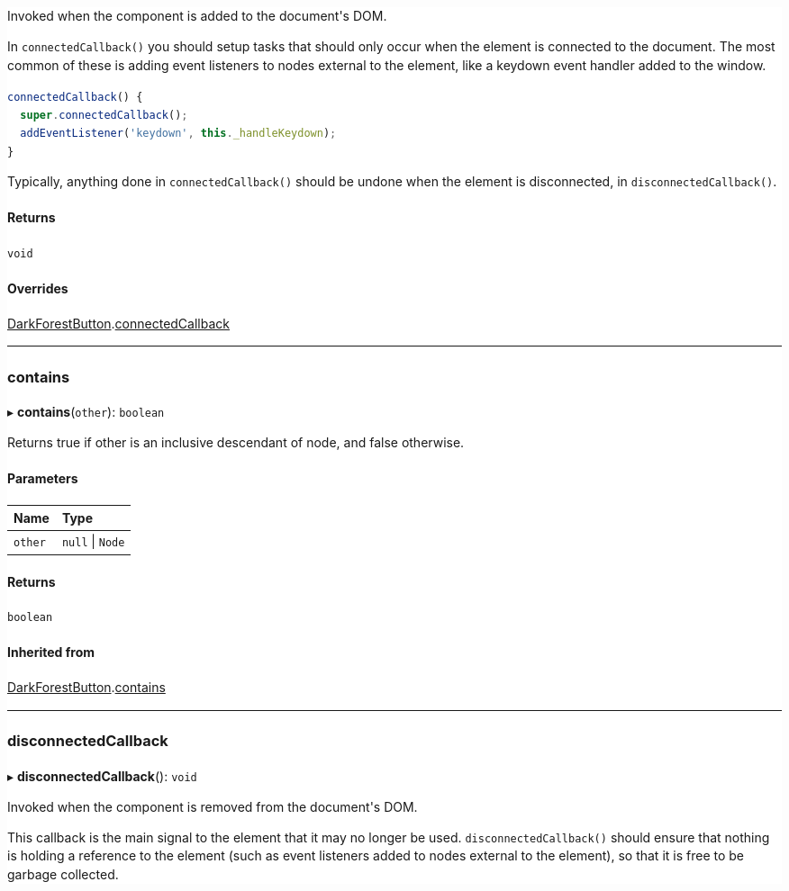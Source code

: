 Invoked when the component is added to the document's DOM.

In `connectedCallback()` you should setup tasks that should only occur when
the element is connected to the document. The most common of these is
adding event listeners to nodes external to the element, like a keydown
event handler added to the window.

```ts
connectedCallback() {
  super.connectedCallback();
  addEventListener('keydown', this._handleKeydown);
}
```

Typically, anything done in `connectedCallback()` should be undone when the
element is disconnected, in `disconnectedCallback()`.

#### Returns

`void`

#### Overrides

[DarkForestButton](DarkForestButton.md).[connectedCallback](DarkForestButton.md#connectedcallback)

___

### contains

▸ **contains**(`other`): `boolean`

Returns true if other is an inclusive descendant of node, and false otherwise.

#### Parameters

| Name | Type |
| :------ | :------ |
| `other` | ``null`` \| `Node` |

#### Returns

`boolean`

#### Inherited from

[DarkForestButton](DarkForestButton.md).[contains](DarkForestButton.md#contains)

___

### disconnectedCallback

▸ **disconnectedCallback**(): `void`

Invoked when the component is removed from the document's DOM.

This callback is the main signal to the element that it may no longer be
used. `disconnectedCallback()` should ensure that nothing is holding a
reference to the element (such as event listeners added to nodes external
to the element), so that it is free to be garbage collected.
